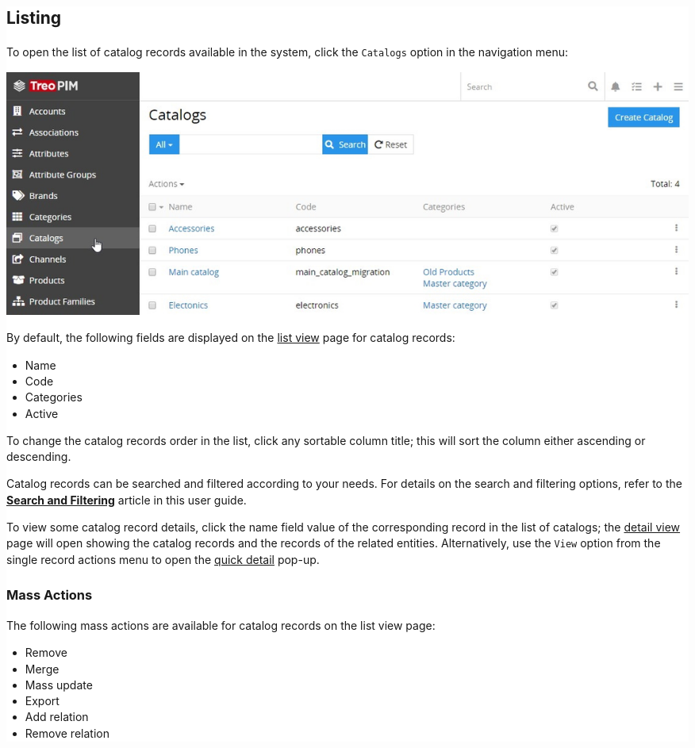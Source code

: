 ## Listing

To open the list of catalog records available in the system, click the `Catalogs` option in the navigation menu:

![Catalogs list view](../../_assets/catalogs/catalogs-list-view.jpg)

By default, the following fields are displayed on the [list view](./views-and-panels.md#list-view) page for catalog records:

- Name
- Code
- Categories
- Active

To change the catalog records order in the list, click any sortable column title; this will sort the column either ascending or descending. 

Catalog records can be searched and filtered according to your needs. For details on the search and filtering options, refer to the [**Search and Filtering**](./search-and-filtering.md) article in this user guide.

To view some catalog record details, click the name field value of the corresponding record in the list of catalogs; the [detail view](./views-and-panels.md#detail-view) page will open showing the catalog records and the records of the related entities. Alternatively, use the `View` option from the single record actions menu to open the [quick detail](./views-and-panels.md#quick-detail-view-small-detail-view) pop-up.

### Mass Actions

The following mass actions are available for catalog records on the list view page:

- Remove
- Merge
- Mass update
- Export
- Add relation
- Remove relation
